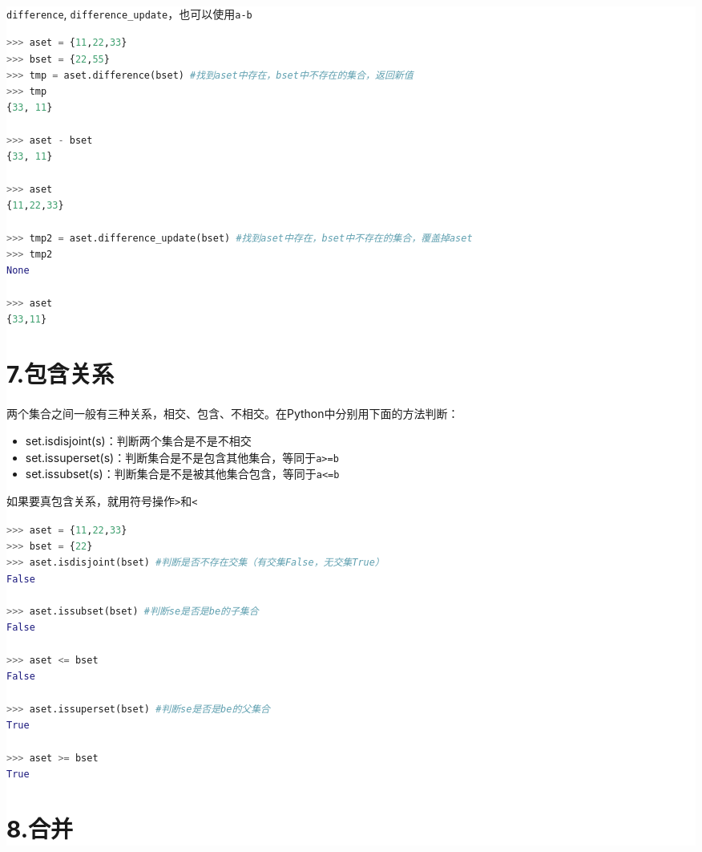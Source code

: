 `difference`, `difference_update`，也可以使用`a-b`

```python
>>> aset = {11,22,33}
>>> bset = {22,55}
>>> tmp = aset.difference(bset) #找到aset中存在，bset中不存在的集合，返回新值
>>> tmp
{33, 11}

>>> aset - bset
{33, 11}

>>> aset
{11,22,33}

>>> tmp2 = aset.difference_update(bset) #找到aset中存在，bset中不存在的集合，覆盖掉aset
>>> tmp2 
None

>>> aset
{33,11}
```

# 7.包含关系

两个集合之间一般有三种关系，相交、包含、不相交。在Python中分别用下面的方法判断：
- set.isdisjoint(s)：判断两个集合是不是不相交
- set.issuperset(s)：判断集合是不是包含其他集合，等同于`a>=b`
- set.issubset(s)：判断集合是不是被其他集合包含，等同于`a<=b`

如果要真包含关系，就用符号操作`>`和`<`

```python
>>> aset = {11,22,33}
>>> bset = {22}
>>> aset.isdisjoint(bset) #判断是否不存在交集（有交集False，无交集True）
False

>>> aset.issubset(bset) #判断se是否是be的子集合
False

>>> aset <= bset 
False

>>> aset.issuperset(bset) #判断se是否是be的父集合
True

>>> aset >= bset
True
```

# 8.合并
